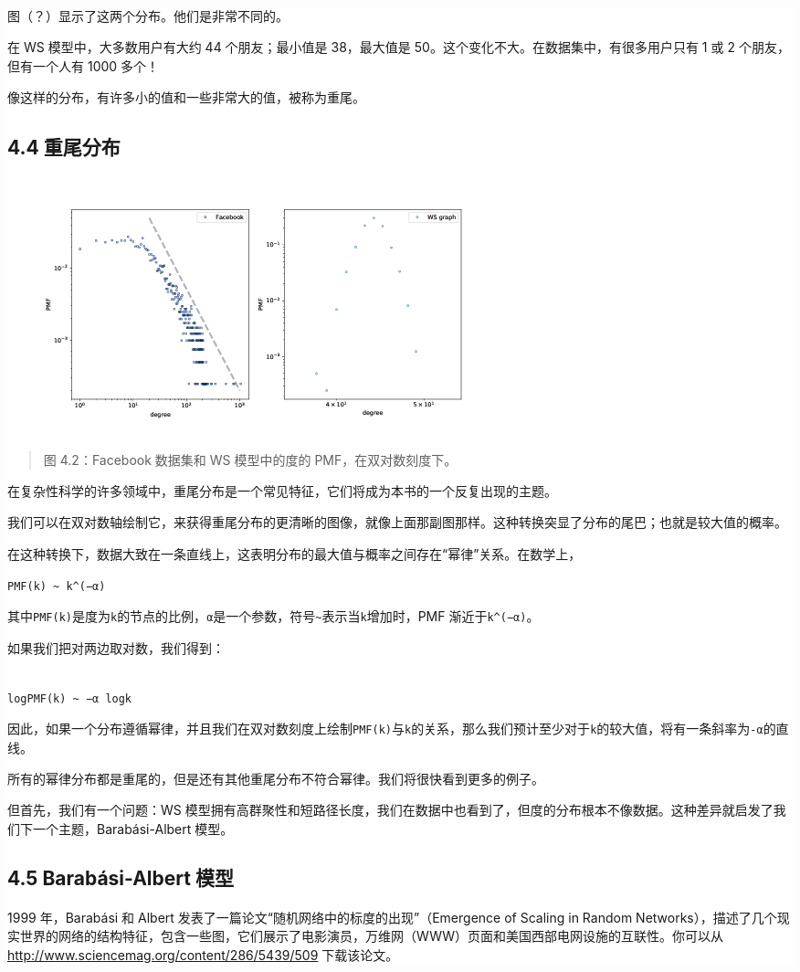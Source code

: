 图（？）显示了这两个分布。他们是非常不同的。

在 WS 模型中，大多数用户有大约 44 个朋友；最小值是 38，最大值是 50。这个变化不大。在数据集中，有很多用户只有 1 或 2 个朋友，但有一个人有 1000 多个！

像这样的分布，有许多小的值和一些非常大的值，被称为重尾。

## 4.4 重尾分布

![](img/4-2.png)

> 图 4.2：Facebook 数据集和 WS 模型中的度的 PMF，在双对数刻度下。

在复杂性科学的许多领域中，重尾分布是一个常见特征，它们将成为本书的一个反复出现的主题。

我们可以在双对数轴绘制它，来获得重尾分布的更清晰的图像，就像上面那副图那样。这种转换突显了分布的尾巴；也就是较大值的概率。

在这种转换下，数据大致在一条直线上，这表明分布的最大值与概率之间存在“幂律”关系。在数学上，

```
PMF(k) ~ k^(−α)
```

其中`PMF(k)`是度为`k`的节点的比例，`α`是一个参数，符号`~`表示当`k`增加时，PMF 渐近于`k^(−α)`。

如果我们把对两边取对数，我们得到：

```

logPMF(k) ~ −α logk 
```

因此，如果一个分布遵循幂律，并且我们在双对数刻度上绘制`PMF(k)`与`k`的关系，那么我们预计至少对于`k`的较大值，将有一条斜率为`-α`的直线。

所有的幂律分布都是重尾的，但是还有其他重尾分布不符合幂律。我们将很快看到更多的例子。

但首先，我们有一个问题：WS 模型拥有高群聚性和短路径长度，我们在数据中也看到了，但度的分布根本不像数据。这种差异就启发了我们下一个主题，Barabási-Albert 模型。

## 4.5 Barabási-Albert 模型

1999 年，Barabási 和 Albert 发表了一篇论文“随机网络中的标度的出现”（Emergence of Scaling in Random Networks），描述了几个现实世界的网络的结构特征，包含一些图，它们展示了电影演员，万维网（WWW）页面和美国西部电网设施的互联性。你可以从 <http://www.sciencemag.org/content/286/5439/509> 下载该论文。
